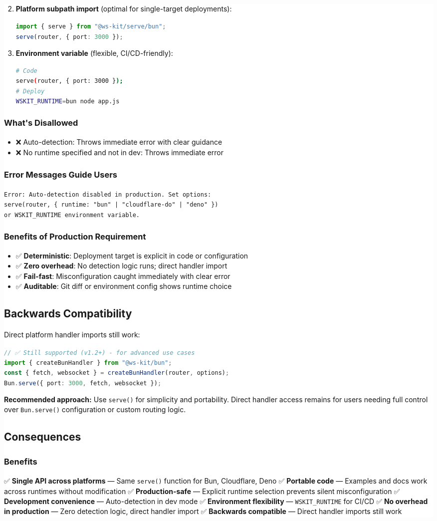 2. **Platform subpath import** (optimal for single-target deployments):

   ```typescript
   import { serve } from "@ws-kit/serve/bun";
   serve(router, { port: 3000 });
   ```

3. **Environment variable** (flexible, CI/CD-friendly):
   ```bash
   # Code
   serve(router, { port: 3000 });
   # Deploy
   WSKIT_RUNTIME=bun node app.js
   ```

### What's Disallowed

- ❌ Auto-detection: Throws immediate error with clear guidance
- ❌ No runtime specified and not in dev: Throws immediate error

### Error Messages Guide Users

```
Error: Auto-detection disabled in production. Set options:
serve(router, { runtime: "bun" | "cloudflare-do" | "deno" })
or WSKIT_RUNTIME environment variable.
```

### Benefits of Production Requirement

- ✅ **Deterministic**: Deployment target is explicit in code or configuration
- ✅ **Zero overhead**: No detection logic runs; direct handler import
- ✅ **Fail-fast**: Misconfiguration caught immediately with clear error
- ✅ **Auditable**: Git diff or environment config shows runtime choice

## Backwards Compatibility

Direct platform handler imports still work:

```typescript
// ✅ Still supported (v1.2+) - for advanced use cases
import { createBunHandler } from "@ws-kit/bun";
const { fetch, websocket } = createBunHandler(router, options);
Bun.serve({ port: 3000, fetch, websocket });
```

**Recommended approach:** Use `serve()` for simplicity and portability. Direct handler access remains for users needing full control over `Bun.serve()` configuration or custom routing logic.

## Consequences

### Benefits

✅ **Single API across platforms** — Same `serve()` function for Bun, Cloudflare, Deno
✅ **Portable code** — Examples and docs work across runtimes without modification
✅ **Production-safe** — Explicit runtime selection prevents silent misconfiguration
✅ **Development convenience** — Auto-detection in dev mode
✅ **Environment flexibility** — `WSKIT_RUNTIME` for CI/CD
✅ **No overhead in production** — Zero detection logic, direct handler import
✅ **Backwards compatible** — Direct handler imports still work
